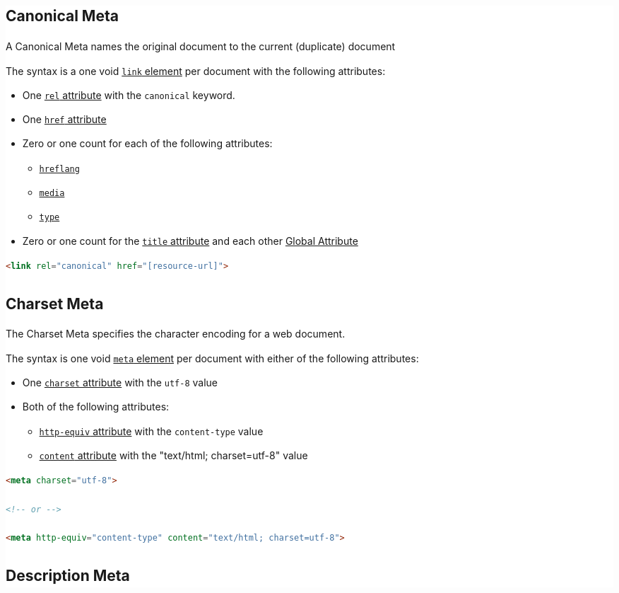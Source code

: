 

<section>
<h2 id="meta-canonical">Canonical Meta</h2>

A Canonical Meta names the original document to the current (duplicate) document

The syntax is a one void [`link` element](https://html.spec.whatwg.org/#the-link-element) per document with the following attributes:

- One [`rel` attribute](/en/html-content-attributes/#attribute-rel) with the `canonical` keyword. 

- One [`href` attribute](/en/html-content-attributes/#attribute-href)

- Zero or one count for each of the following attributes: 
  - [`hreflang`](/en/html-content-attributes/#attribute-hreflang)
  
  - [`media`](/en/html-content-attributes/#attribute-media) 
  
  - [`type`](/en/html-content-attributes/#attribute-type)

- Zero or one count for the [`title` attribute](/en/html-content-attributes/#attribute-title) and each other [Global Attribute](https://html.spec.whatwg.org/#global-attributes)

```html
<link rel="canonical" href="[resource-url]">
```
</section>




<section>
<h2 id="meta-charset">Charset Meta</h2>

The Charset Meta specifies the character encoding for a web document.

The syntax is one void [`meta` element](https://html.spec.whatwg.org/#the-meta-element) per document with either of the following attributes:

- One [`charset` attribute](/en/html-content-attributes/#attribute-charset) with the `utf-8` value

- Both of the following attributes:

  - [`http-equiv` attribute](/en/html-content-attributes/#attribute-name) with the `content-type` value 

  - [`content` attribute](/en/html-content-attributes/#attribute-content) with the "text/html; charset=utf-8" value

```html
<meta charset="utf-8">

<!-- or -->

<meta http-equiv="content-type" content="text/html; charset=utf-8">
```

</section>




<section>
<h2 id="meta-description">Description Meta</h2>
